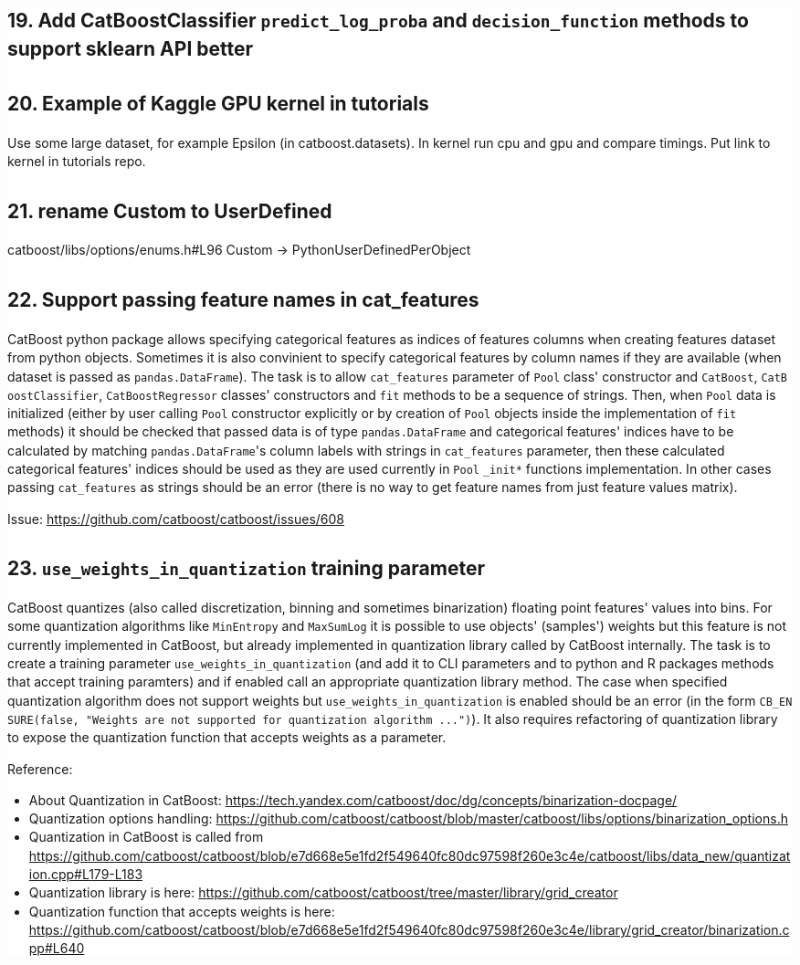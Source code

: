 ## 19. Add CatBoostClassifier `predict_log_proba` and `decision_function` methods to support sklearn API better

## 20. Example of Kaggle GPU kernel in tutorials

Use some large dataset, for example Epsilon (in catboost.datasets).
In kernel run cpu and gpu and compare timings.
Put link to kernel in tutorials repo.

## 21. rename Custom to UserDefined

catboost/libs/options/enums.h#L96
Custom -> PythonUserDefinedPerObject

## 22. Support passing feature names in cat_features

CatBoost python package allows specifying categorical features as indices of features columns when creating features dataset from python objects. Sometimes it is also convinient to specify categorical features by column names if they are available (when dataset is passed as `pandas.DataFrame`).
The task is to allow `cat_features` parameter of `Pool` class' constructor and `CatBoost`, `CatBoostClassifier`, `CatBoostRegressor` classes' constructors and `fit` methods to be a sequence of strings.
Then, when `Pool` data is initialized (either by user calling `Pool` constructor explicitly or by creation of `Pool` objects inside the implementation of `fit` methods) it should be checked that passed data is of type `pandas.DataFrame` and categorical features' indices have to be calculated by matching `pandas.DataFrame`'s column labels with strings in `cat_features` parameter, then these calculated categorical features' indices should be used as they are used currently in `Pool` `_init*` functions implementation. In other cases passing `cat_features` as strings should be an error (there is no way to get feature names from just feature values matrix).

Issue: <https://github.com/catboost/catboost/issues/608>

## 23. `use_weights_in_quantization` training parameter

CatBoost quantizes (also called discretization, binning and sometimes binarization) floating point features' values into bins. For some quantization algorithms like `MinEntropy` and `MaxSumLog` it is possible to use objects' (samples') weights but this feature is not currently implemented in CatBoost, but already implemented in quantization library called by CatBoost internally.
The task is to create a training parameter `use_weights_in_quantization` (and add it to CLI parameters and to python and R packages methods that accept training paramters) and if enabled call an appropriate quantization library method.
The case when specified quantization algorithm does not support weights but `use_weights_in_quantization` is enabled should be an error (in the form `CB_ENSURE(false, "Weights are not supported for quantization algorithm ...")`).
It also requires refactoring of quantization library to expose the quantization function that accepts weights as a parameter.

Reference:
* About Quantization in CatBoost: <https://tech.yandex.com/catboost/doc/dg/concepts/binarization-docpage/>
* Quantization options handling: <https://github.com/catboost/catboost/blob/master/catboost/libs/options/binarization_options.h>
* Quantization in CatBoost is called from <https://github.com/catboost/catboost/blob/e7d668e5e1fd2f549640fc80dc97598f260e3c4e/catboost/libs/data_new/quantization.cpp#L179-L183>
* Quantization library is here: <https://github.com/catboost/catboost/tree/master/library/grid_creator>
* Quantization function that accepts weights is here: <https://github.com/catboost/catboost/blob/e7d668e5e1fd2f549640fc80dc97598f260e3c4e/library/grid_creator/binarization.cpp#L640>
